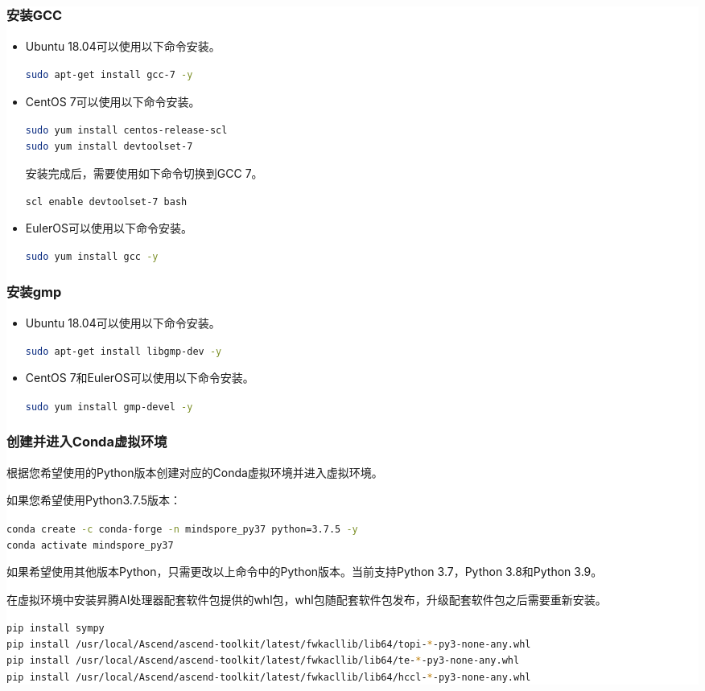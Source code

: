 ### 安装GCC

- Ubuntu 18.04可以使用以下命令安装。

    ```bash
    sudo apt-get install gcc-7 -y
    ```

- CentOS 7可以使用以下命令安装。

    ```bash
    sudo yum install centos-release-scl
    sudo yum install devtoolset-7
    ```

    安装完成后，需要使用如下命令切换到GCC 7。

    ```bash
    scl enable devtoolset-7 bash
    ```

- EulerOS可以使用以下命令安装。

    ```bash
    sudo yum install gcc -y
    ```

### 安装gmp

- Ubuntu 18.04可以使用以下命令安装。

    ```bash
    sudo apt-get install libgmp-dev -y
    ```

- CentOS 7和EulerOS可以使用以下命令安装。

    ```bash
    sudo yum install gmp-devel -y
    ```

### 创建并进入Conda虚拟环境

根据您希望使用的Python版本创建对应的Conda虚拟环境并进入虚拟环境。

如果您希望使用Python3.7.5版本：

```bash
conda create -c conda-forge -n mindspore_py37 python=3.7.5 -y
conda activate mindspore_py37
```

如果希望使用其他版本Python，只需更改以上命令中的Python版本。当前支持Python 3.7，Python 3.8和Python 3.9。

在虚拟环境中安装昇腾AI处理器配套软件包提供的whl包，whl包随配套软件包发布，升级配套软件包之后需要重新安装。

```bash
pip install sympy
pip install /usr/local/Ascend/ascend-toolkit/latest/fwkacllib/lib64/topi-*-py3-none-any.whl
pip install /usr/local/Ascend/ascend-toolkit/latest/fwkacllib/lib64/te-*-py3-none-any.whl
pip install /usr/local/Ascend/ascend-toolkit/latest/fwkacllib/lib64/hccl-*-py3-none-any.whl
```
